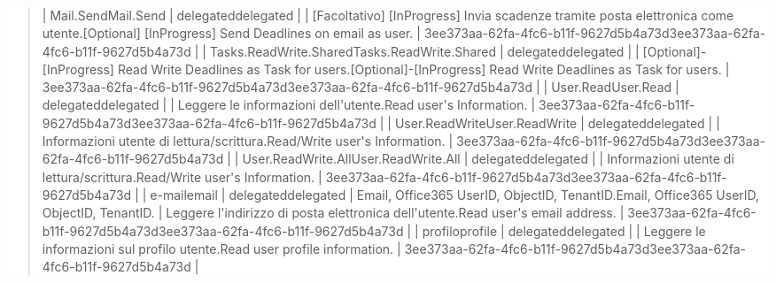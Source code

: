 >| <span data-ttu-id="93c5e-196">Mail.Send</span><span class="sxs-lookup"><span data-stu-id="93c5e-196">Mail.Send</span></span> | <span data-ttu-id="93c5e-197">delegated</span><span class="sxs-lookup"><span data-stu-id="93c5e-197">delegated</span></span> |  | <span data-ttu-id="93c5e-198">[Facoltativo] [InProgress] Invia scadenze tramite posta elettronica come utente.</span><span class="sxs-lookup"><span data-stu-id="93c5e-198">[Optional] [InProgress] Send Deadlines on email as user.</span></span> | <span data-ttu-id="93c5e-199">3ee373aa-62fa-4fc6-b11f-9627d5b4a73d</span><span class="sxs-lookup"><span data-stu-id="93c5e-199">3ee373aa-62fa-4fc6-b11f-9627d5b4a73d</span></span> |
>| <span data-ttu-id="93c5e-200">Tasks.ReadWrite.Shared</span><span class="sxs-lookup"><span data-stu-id="93c5e-200">Tasks.ReadWrite.Shared</span></span> | <span data-ttu-id="93c5e-201">delegated</span><span class="sxs-lookup"><span data-stu-id="93c5e-201">delegated</span></span> |  | <span data-ttu-id="93c5e-202">[Optional]-[InProgress] Read Write Deadlines as Task for users.</span><span class="sxs-lookup"><span data-stu-id="93c5e-202">[Optional]-[InProgress] Read Write Deadlines as Task for users.</span></span> | <span data-ttu-id="93c5e-203">3ee373aa-62fa-4fc6-b11f-9627d5b4a73d</span><span class="sxs-lookup"><span data-stu-id="93c5e-203">3ee373aa-62fa-4fc6-b11f-9627d5b4a73d</span></span> |
>| <span data-ttu-id="93c5e-204">User.Read</span><span class="sxs-lookup"><span data-stu-id="93c5e-204">User.Read</span></span> | <span data-ttu-id="93c5e-205">delegated</span><span class="sxs-lookup"><span data-stu-id="93c5e-205">delegated</span></span> |  | <span data-ttu-id="93c5e-206">Leggere le informazioni dell'utente.</span><span class="sxs-lookup"><span data-stu-id="93c5e-206">Read user's Information.</span></span> | <span data-ttu-id="93c5e-207">3ee373aa-62fa-4fc6-b11f-9627d5b4a73d</span><span class="sxs-lookup"><span data-stu-id="93c5e-207">3ee373aa-62fa-4fc6-b11f-9627d5b4a73d</span></span> |
>| <span data-ttu-id="93c5e-208">User.ReadWrite</span><span class="sxs-lookup"><span data-stu-id="93c5e-208">User.ReadWrite</span></span> | <span data-ttu-id="93c5e-209">delegated</span><span class="sxs-lookup"><span data-stu-id="93c5e-209">delegated</span></span> |  | <span data-ttu-id="93c5e-210">Informazioni utente di lettura/scrittura.</span><span class="sxs-lookup"><span data-stu-id="93c5e-210">Read/Write user's Information.</span></span> | <span data-ttu-id="93c5e-211">3ee373aa-62fa-4fc6-b11f-9627d5b4a73d</span><span class="sxs-lookup"><span data-stu-id="93c5e-211">3ee373aa-62fa-4fc6-b11f-9627d5b4a73d</span></span> |
>| <span data-ttu-id="93c5e-212">User.ReadWrite.All</span><span class="sxs-lookup"><span data-stu-id="93c5e-212">User.ReadWrite.All</span></span> | <span data-ttu-id="93c5e-213">delegated</span><span class="sxs-lookup"><span data-stu-id="93c5e-213">delegated</span></span> |  | <span data-ttu-id="93c5e-214">Informazioni utente di lettura/scrittura.</span><span class="sxs-lookup"><span data-stu-id="93c5e-214">Read/Write user's Information.</span></span> | <span data-ttu-id="93c5e-215">3ee373aa-62fa-4fc6-b11f-9627d5b4a73d</span><span class="sxs-lookup"><span data-stu-id="93c5e-215">3ee373aa-62fa-4fc6-b11f-9627d5b4a73d</span></span> |
>| <span data-ttu-id="93c5e-216">e-mail</span><span class="sxs-lookup"><span data-stu-id="93c5e-216">email</span></span> | <span data-ttu-id="93c5e-217">delegated</span><span class="sxs-lookup"><span data-stu-id="93c5e-217">delegated</span></span> | <span data-ttu-id="93c5e-218">Email, Office365 UserID, ObjectID, TenantID.</span><span class="sxs-lookup"><span data-stu-id="93c5e-218">Email, Office365 UserID, ObjectID, TenantID.</span></span> | <span data-ttu-id="93c5e-219">Leggere l'indirizzo di posta elettronica dell'utente.</span><span class="sxs-lookup"><span data-stu-id="93c5e-219">Read user's email address.</span></span> | <span data-ttu-id="93c5e-220">3ee373aa-62fa-4fc6-b11f-9627d5b4a73d</span><span class="sxs-lookup"><span data-stu-id="93c5e-220">3ee373aa-62fa-4fc6-b11f-9627d5b4a73d</span></span> |
>| <span data-ttu-id="93c5e-221">profilo</span><span class="sxs-lookup"><span data-stu-id="93c5e-221">profile</span></span> | <span data-ttu-id="93c5e-222">delegated</span><span class="sxs-lookup"><span data-stu-id="93c5e-222">delegated</span></span> |  | <span data-ttu-id="93c5e-223">Leggere le informazioni sul profilo utente.</span><span class="sxs-lookup"><span data-stu-id="93c5e-223">Read user profile information.</span></span> | <span data-ttu-id="93c5e-224">3ee373aa-62fa-4fc6-b11f-9627d5b4a73d</span><span class="sxs-lookup"><span data-stu-id="93c5e-224">3ee373aa-62fa-4fc6-b11f-9627d5b4a73d</span></span> |
